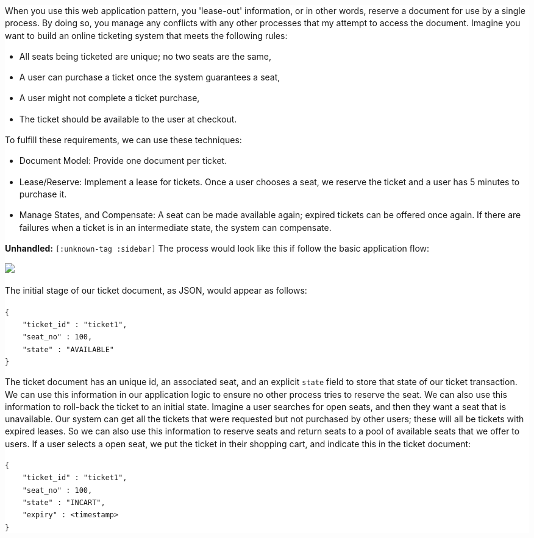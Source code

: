 When you use this web application pattern, you 'lease-out' information, or in
other words, reserve a document for use by a single process. By doing so, you
manage any conflicts with any other processes that my attempt to access the
document. Imagine you want to build an online ticketing system that meets the
following rules:

 * All seats being ticketed are unique; no two seats are the same,

 * A user can purchase a ticket once the system guarantees a seat,

 * A user might not complete a ticket purchase,

 * The ticket should be available to the user at checkout.

To fulfill these requirements, we can use these techniques:

 * Document Model: Provide one document per ticket.

 * Lease/Reserve: Implement a lease for tickets. Once a user chooses a seat, we
   reserve the ticket and a user has 5 minutes to purchase it.

 * Manage States, and Compensate: A seat can be made available again; expired
   tickets can be offered once again. If there are failures when a ticket is in an
   intermediate state, the system can compensate.

**Unhandled:** `[:unknown-tag :sidebar]` The process would look like this if
follow the basic application flow:


![](couchbase-devguide-2.0/images/lease_out_pattern1.png)

The initial stage of our ticket document, as JSON, would appear as follows:


```
{
    "ticket_id" : "ticket1",
    "seat_no" : 100,
    "state" : "AVAILABLE"
}
```

The ticket document has an unique id, an associated seat, and an explicit
`state` field to store that state of our ticket transaction. We can use this
information in our application logic to ensure no other process tries to reserve
the seat. We can also use this information to roll-back the ticket to an initial
state. Imagine a user searches for open seats, and then they want a seat that is
unavailable. Our system can get all the tickets that were requested but not
purchased by other users; these will all be tickets with expired leases. So we
can also use this information to reserve seats and return seats to a pool of
available seats that we offer to users. If a user selects a open seat, we put
the ticket in their shopping cart, and indicate this in the ticket document:


```
{
    "ticket_id" : "ticket1",
    "seat_no" : 100,
    "state" : "INCART",
    "expiry" : <timestamp>
}
```
